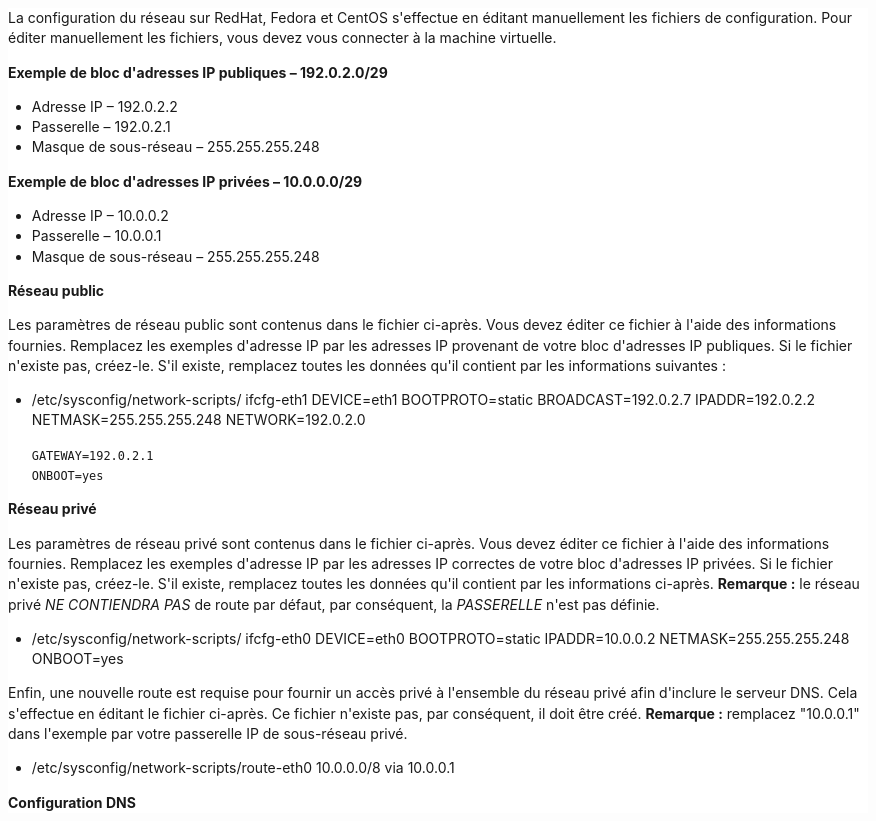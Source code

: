La configuration du réseau sur RedHat, Fedora et CentOS s'effectue en éditant manuellement les fichiers de configuration. Pour éditer manuellement les fichiers, vous devez vous connecter à la machine virtuelle.

**Exemple de bloc d'adresses IP publiques – 192.0.2.0/29**

* Adresse IP – 192.0.2.2
* Passerelle – 192.0.2.1
* Masque de sous-réseau – 255.255.255.248

**Exemple de bloc d'adresses IP privées – 10.0.0.0/29**

* Adresse IP – 10.0.0.2
* Passerelle – 10.0.0.1
* Masque de sous-réseau – 255.255.255.248

**Réseau public**

Les paramètres de réseau public sont contenus dans le fichier ci-après. Vous devez éditer ce fichier à l'aide des informations fournies. Remplacez les exemples d'adresse IP par les adresses IP provenant de votre bloc d'adresses IP publiques. Si le fichier n'existe pas, créez-le. S'il existe, remplacez toutes les données qu'il contient par les informations suivantes :
* /etc/sysconfig/network-scripts/ ifcfg-eth1
      DEVICE=eth1
      BOOTPROTO=static
      BROADCAST=192.0.2.7
      IPADDR=192.0.2.2
      NETMASK=255.255.255.248
      NETWORK=192.0.2.0

      GATEWAY=192.0.2.1
      ONBOOT=yes

**Réseau privé**

Les paramètres de réseau privé sont contenus dans le fichier ci-après. Vous devez éditer ce fichier à l'aide des informations fournies. Remplacez les exemples d'adresse IP par les adresses IP correctes de votre bloc d'adresses IP privées. Si le fichier n'existe pas, créez-le. S'il existe, remplacez toutes les données qu'il contient par les informations ci-après.   **Remarque :** le réseau privé *NE CONTIENDRA PAS* de route par défaut, par conséquent, la *PASSERELLE* n'est pas définie. 

* /etc/sysconfig/network-scripts/ ifcfg-eth0
      DEVICE=eth0
      BOOTPROTO=static
      IPADDR=10.0.0.2
      NETMASK=255.255.255.248
      ONBOOT=yes

Enfin, une nouvelle route est requise pour fournir un accès privé à l'ensemble du réseau privé afin d'inclure le serveur DNS. Cela s'effectue en éditant le fichier ci-après. Ce fichier n'existe pas, par conséquent, il doit être créé. **Remarque :** remplacez "10.0.0.1" dans l'exemple par votre passerelle IP de sous-réseau privé. 

* /etc/sysconfig/network-scripts/route-eth0
      10.0.0.0/8 via 10.0.0.1

**Configuration DNS**
